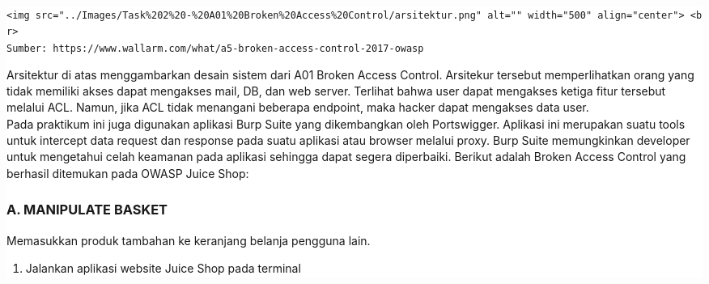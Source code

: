     <img src="../Images/Task%202%20-%20A01%20Broken%20Access%20Control/arsitektur.png" alt="" width="500" align="center"> <br>
    Sumber: https://www.wallarm.com/what/a5-broken-access-control-2017-owasp 
</p>

Arsitektur di atas menggambarkan desain sistem dari A01 Broken Access Control. Arsitekur tersebut memperlihatkan orang yang tidak memiliki akses dapat mengakses mail, DB, dan web server. Terlihat bahwa user dapat mengakses ketiga fitur tersebut melalui ACL. Namun, jika ACL tidak menangani beberapa endpoint, maka hacker dapat mengakses data user. <br>
Pada praktikum ini juga digunakan aplikasi Burp Suite yang dikembangkan oleh Portswigger. Aplikasi ini merupakan suatu tools untuk intercept data request dan response pada suatu aplikasi atau browser melalui proxy. Burp Suite memungkinkan developer untuk mengetahui celah keamanan pada aplikasi sehingga dapat segera diperbaiki. Berikut adalah Broken Access Control yang berhasil ditemukan pada OWASP Juice Shop:

### A. MANIPULATE BASKET

Memasukkan produk tambahan ke keranjang belanja pengguna lain.

1. Jalankan aplikasi website Juice Shop pada terminal <br>